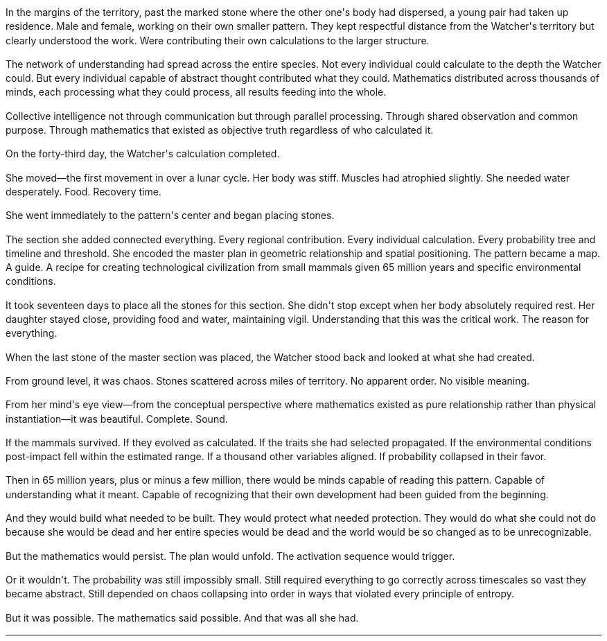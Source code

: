 In the margins of the territory, past the marked stone where the other one's body had dispersed, a young pair had taken up residence. Male and female, working on their own smaller pattern. They kept respectful distance from the Watcher's territory but clearly understood the work. Were contributing their own calculations to the larger structure.

The network of understanding had spread across the entire species. Not every individual could calculate to the depth the Watcher could. But every individual capable of abstract thought contributed what they could. Mathematics distributed across thousands of minds, each processing what they could process, all results feeding into the whole.

Collective intelligence not through communication but through parallel processing. Through shared observation and common purpose. Through mathematics that existed as objective truth regardless of who calculated it.

On the forty-third day, the Watcher's calculation completed.

She moved—the first movement in over a lunar cycle. Her body was stiff. Muscles had atrophied slightly. She needed water desperately. Food. Recovery time.

She went immediately to the pattern's center and began placing stones.

The section she added connected everything. Every regional contribution. Every individual calculation. Every probability tree and timeline and threshold. She encoded the master plan in geometric relationship and spatial positioning. The pattern became a map. A guide. A recipe for creating technological civilization from small mammals given 65 million years and specific environmental conditions.

It took seventeen days to place all the stones for this section. She didn't stop except when her body absolutely required rest. Her daughter stayed close, providing food and water, maintaining vigil. Understanding that this was the critical work. The reason for everything.

When the last stone of the master section was placed, the Watcher stood back and looked at what she had created.

From ground level, it was chaos. Stones scattered across miles of territory. No apparent order. No visible meaning.

From her mind's eye view—from the conceptual perspective where mathematics existed as pure relationship rather than physical instantiation—it was beautiful. Complete. Sound.

If the mammals survived. If they evolved as calculated. If the traits she had selected propagated. If the environmental conditions post-impact fell within the estimated range. If a thousand other variables aligned. If probability collapsed in their favor.

Then in 65 million years, plus or minus a few million, there would be minds capable of reading this pattern. Capable of understanding what it meant. Capable of recognizing that their own development had been guided from the beginning.

And they would build what needed to be built. They would protect what needed protection. They would do what she could not do because she would be dead and her entire species would be dead and the world would be so changed as to be unrecognizable.

But the mathematics would persist. The plan would unfold. The activation sequence would trigger.

Or it wouldn't. The probability was still impossibly small. Still required everything to go correctly across timescales so vast they became abstract. Still depended on chaos collapsing into order in ways that violated every principle of entropy.

But it was possible. The mathematics said possible. And that was all she had.

---